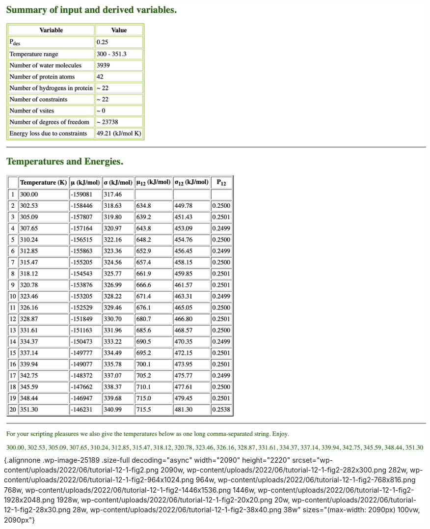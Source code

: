 ![](assets/images/2022_06_tutorial-12-1-fig2.png){.alignnone
.wp-image-25189 .size-full decoding="async" width="2090" height="2220"
srcset="wp-content/uploads/2022/06/tutorial-12-1-fig2.png 2090w, wp-content/uploads/2022/06/tutorial-12-1-fig2-282x300.png 282w, wp-content/uploads/2022/06/tutorial-12-1-fig2-964x1024.png 964w, wp-content/uploads/2022/06/tutorial-12-1-fig2-768x816.png 768w, wp-content/uploads/2022/06/tutorial-12-1-fig2-1446x1536.png 1446w, wp-content/uploads/2022/06/tutorial-12-1-fig2-1928x2048.png 1928w, wp-content/uploads/2022/06/tutorial-12-1-fig2-20x20.png 20w, wp-content/uploads/2022/06/tutorial-12-1-fig2-28x30.png 28w, wp-content/uploads/2022/06/tutorial-12-1-fig2-38x40.png 38w"
sizes="(max-width: 2090px) 100vw, 2090px"}

